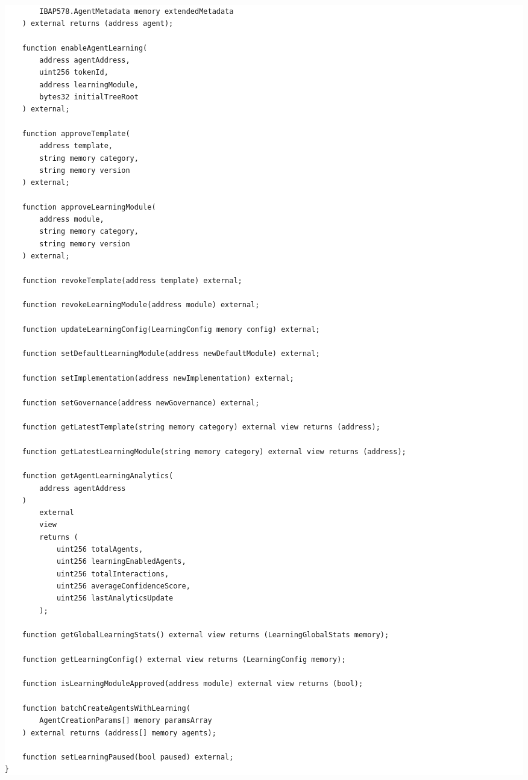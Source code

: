 ```solidity
        IBAP578.AgentMetadata memory extendedMetadata
    ) external returns (address agent);

    function enableAgentLearning(
        address agentAddress,
        uint256 tokenId,
        address learningModule,
        bytes32 initialTreeRoot
    ) external;

    function approveTemplate(
        address template,
        string memory category,
        string memory version
    ) external;

    function approveLearningModule(
        address module,
        string memory category,
        string memory version
    ) external;

    function revokeTemplate(address template) external;

    function revokeLearningModule(address module) external;

    function updateLearningConfig(LearningConfig memory config) external;

    function setDefaultLearningModule(address newDefaultModule) external;

    function setImplementation(address newImplementation) external;

    function setGovernance(address newGovernance) external;

    function getLatestTemplate(string memory category) external view returns (address);

    function getLatestLearningModule(string memory category) external view returns (address);

    function getAgentLearningAnalytics(
        address agentAddress
    )
        external
        view
        returns (
            uint256 totalAgents,
            uint256 learningEnabledAgents,
            uint256 totalInteractions,
            uint256 averageConfidenceScore,
            uint256 lastAnalyticsUpdate
        );

    function getGlobalLearningStats() external view returns (LearningGlobalStats memory);

    function getLearningConfig() external view returns (LearningConfig memory);

    function isLearningModuleApproved(address module) external view returns (bool);

    function batchCreateAgentsWithLearning(
        AgentCreationParams[] memory paramsArray
    ) external returns (address[] memory agents);

    function setLearningPaused(bool paused) external;
}
```